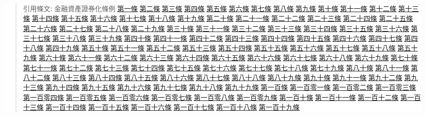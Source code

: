 > 引用條文: 金融資產證券化條例 [第一條](../../財政金融/證券期貨/金融資產證券化條例.md#第一條-) [第二條](../../財政金融/證券期貨/金融資產證券化條例.md#第二條-) [第三條](../../財政金融/證券期貨/金融資產證券化條例.md#第三條-) [第四條](../../財政金融/證券期貨/金融資產證券化條例.md#第四條-) [第五條](../../財政金融/證券期貨/金融資產證券化條例.md#第五條-) [第六條](../../財政金融/證券期貨/金融資產證券化條例.md#第六條-) [第七條](../../財政金融/證券期貨/金融資產證券化條例.md#第七條-) [第八條](../../財政金融/證券期貨/金融資產證券化條例.md#第八條-) [第九條](../../財政金融/證券期貨/金融資產證券化條例.md#第九條-) [第十條](../../財政金融/證券期貨/金融資產證券化條例.md#第十條-) [第十一條](../../財政金融/證券期貨/金融資產證券化條例.md#第十一條-) [第十二條](../../財政金融/證券期貨/金融資產證券化條例.md#第十二條-) [第十三條](../../財政金融/證券期貨/金融資產證券化條例.md#第十三條-) [第十四條](../../財政金融/證券期貨/金融資產證券化條例.md#第十四條-) [第十五條](../../財政金融/證券期貨/金融資產證券化條例.md#第十五條-) [第十六條](../../財政金融/證券期貨/金融資產證券化條例.md#第十六條-) [第十七條](../../財政金融/證券期貨/金融資產證券化條例.md#第十七條-) [第十八條](../../財政金融/證券期貨/金融資產證券化條例.md#第十八條-) [第十九條](../../財政金融/證券期貨/金融資產證券化條例.md#第十九條-) [第二十條](../../財政金融/證券期貨/金融資產證券化條例.md#第二十條-) [第二十一條](../../財政金融/證券期貨/金融資產證券化條例.md#第二十一條-) [第二十二條](../../財政金融/證券期貨/金融資產證券化條例.md#第二十二條-) [第二十三條](../../財政金融/證券期貨/金融資產證券化條例.md#第二十三條-) [第二十四條](../../財政金融/證券期貨/金融資產證券化條例.md#第二十四條-) [第二十五條](../../財政金融/證券期貨/金融資產證券化條例.md#第二十五條-) [第二十六條](../../財政金融/證券期貨/金融資產證券化條例.md#第二十六條-) [第二十七條](../../財政金融/證券期貨/金融資產證券化條例.md#第二十七條-) [第二十八條](../../財政金融/證券期貨/金融資產證券化條例.md#第二十八條-) [第二十九條](../../財政金融/證券期貨/金融資產證券化條例.md#第二十九條-) [第三十條](../../財政金融/證券期貨/金融資產證券化條例.md#第三十條-) [第三十一條](../../財政金融/證券期貨/金融資產證券化條例.md#第三十一條-) [第三十二條](../../財政金融/證券期貨/金融資產證券化條例.md#第三十二條-) [第三十三條](../../財政金融/證券期貨/金融資產證券化條例.md#第三十三條-) [第三十四條](../../財政金融/證券期貨/金融資產證券化條例.md#第三十四條-) [第三十五條](../../財政金融/證券期貨/金融資產證券化條例.md#第三十五條-) [第三十六條](../../財政金融/證券期貨/金融資產證券化條例.md#第三十六條-) [第三十七條](../../財政金融/證券期貨/金融資產證券化條例.md#第三十七條-) [第三十八條](../../財政金融/證券期貨/金融資產證券化條例.md#第三十八條-) [第三十九條](../../財政金融/證券期貨/金融資產證券化條例.md#第三十九條-) [第四十條](../../財政金融/證券期貨/金融資產證券化條例.md#第四十條-) [第四十一條](../../財政金融/證券期貨/金融資產證券化條例.md#第四十一條-) [第四十二條](../../財政金融/證券期貨/金融資產證券化條例.md#第四十二條-) [第四十三條](../../財政金融/證券期貨/金融資產證券化條例.md#第四十三條-) [第四十四條](../../財政金融/證券期貨/金融資產證券化條例.md#第四十四條-) [第四十五條](../../財政金融/證券期貨/金融資產證券化條例.md#第四十五條-) [第四十六條](../../財政金融/證券期貨/金融資產證券化條例.md#第四十六條-) [第四十七條](../../財政金融/證券期貨/金融資產證券化條例.md#第四十七條-) [第四十八條](../../財政金融/證券期貨/金融資產證券化條例.md#第四十八條-) [第四十九條](../../財政金融/證券期貨/金融資產證券化條例.md#第四十九條-) [第五十條](../../財政金融/證券期貨/金融資產證券化條例.md#第五十條-) [第五十一條](../../財政金融/證券期貨/金融資產證券化條例.md#第五十一條-) [第五十二條](../../財政金融/證券期貨/金融資產證券化條例.md#第五十二條-) [第五十三條](../../財政金融/證券期貨/金融資產證券化條例.md#第五十三條-) [第五十四條](../../財政金融/證券期貨/金融資產證券化條例.md#第五十四條-) [第五十五條](../../財政金融/證券期貨/金融資產證券化條例.md#第五十五條-) [第五十六條](../../財政金融/證券期貨/金融資產證券化條例.md#第五十六條-) [第五十七條](../../財政金融/證券期貨/金融資產證券化條例.md#第五十七條-) [第五十八條](../../財政金融/證券期貨/金融資產證券化條例.md#第五十八條-) [第五十九條](../../財政金融/證券期貨/金融資產證券化條例.md#第五十九條-) [第六十條](../../財政金融/證券期貨/金融資產證券化條例.md#第六十條-) [第六十一條](../../財政金融/證券期貨/金融資產證券化條例.md#第六十一條-) [第六十二條](../../財政金融/證券期貨/金融資產證券化條例.md#第六十二條-) [第六十三條](../../財政金融/證券期貨/金融資產證券化條例.md#第六十三條-) [第六十四條](../../財政金融/證券期貨/金融資產證券化條例.md#第六十四條-) [第六十五條](../../財政金融/證券期貨/金融資產證券化條例.md#第六十五條-) [第六十六條](../../財政金融/證券期貨/金融資產證券化條例.md#第六十六條-) [第六十七條](../../財政金融/證券期貨/金融資產證券化條例.md#第六十七條-) [第六十八條](../../財政金融/證券期貨/金融資產證券化條例.md#第六十八條-) [第六十九條](../../財政金融/證券期貨/金融資產證券化條例.md#第六十九條-) [第七十條](../../財政金融/證券期貨/金融資產證券化條例.md#第七十條-) [第七十一條](../../財政金融/證券期貨/金融資產證券化條例.md#第七十一條-) [第七十二條](../../財政金融/證券期貨/金融資產證券化條例.md#第七十二條-) [第七十三條](../../財政金融/證券期貨/金融資產證券化條例.md#第七十三條-) [第七十四條](../../財政金融/證券期貨/金融資產證券化條例.md#第七十四條-) [第七十五條](../../財政金融/證券期貨/金融資產證券化條例.md#第七十五條-) [第七十六條](../../財政金融/證券期貨/金融資產證券化條例.md#第七十六條-) [第七十七條](../../財政金融/證券期貨/金融資產證券化條例.md#第七十七條-) [第七十八條](../../財政金融/證券期貨/金融資產證券化條例.md#第七十八條-) [第七十九條](../../財政金融/證券期貨/金融資產證券化條例.md#第七十九條-) [第八十條](../../財政金融/證券期貨/金融資產證券化條例.md#第八十條-) [第八十一條](../../財政金融/證券期貨/金融資產證券化條例.md#第八十一條-) [第八十二條](../../財政金融/證券期貨/金融資產證券化條例.md#第八十二條-) [第八十三條](../../財政金融/證券期貨/金融資產證券化條例.md#第八十三條-) [第八十四條](../../財政金融/證券期貨/金融資產證券化條例.md#第八十四條-) [第八十五條](../../財政金融/證券期貨/金融資產證券化條例.md#第八十五條-) [第八十六條](../../財政金融/證券期貨/金融資產證券化條例.md#第八十六條-) [第八十七條](../../財政金融/證券期貨/金融資產證券化條例.md#第八十七條-) [第八十八條](../../財政金融/證券期貨/金融資產證券化條例.md#第八十八條-) [第八十九條](../../財政金融/證券期貨/金融資產證券化條例.md#第八十九條-) [第九十條](../../財政金融/證券期貨/金融資產證券化條例.md#第九十條-) [第九十一條](../../財政金融/證券期貨/金融資產證券化條例.md#第九十一條-) [第九十二條](../../財政金融/證券期貨/金融資產證券化條例.md#第九十二條-) [第九十三條](../../財政金融/證券期貨/金融資產證券化條例.md#第九十三條-) [第九十四條](../../財政金融/證券期貨/金融資產證券化條例.md#第九十四條-) [第九十五條](../../財政金融/證券期貨/金融資產證券化條例.md#第九十五條-) [第九十六條](../../財政金融/證券期貨/金融資產證券化條例.md#第九十六條-) [第九十七條](../../財政金融/證券期貨/金融資產證券化條例.md#第九十七條-) [第九十八條](../../財政金融/證券期貨/金融資產證券化條例.md#第九十八條-) [第九十九條](../../財政金融/證券期貨/金融資產證券化條例.md#第九十九條-) [第一百條](../../財政金融/證券期貨/金融資產證券化條例.md#第一百條-) [第一百零一條](../../財政金融/證券期貨/金融資產證券化條例.md#第一百零一條-) [第一百零二條](../../財政金融/證券期貨/金融資產證券化條例.md#第一百零二條-) [第一百零三條](../../財政金融/證券期貨/金融資產證券化條例.md#第一百零三條-) [第一百零四條](../../財政金融/證券期貨/金融資產證券化條例.md#第一百零四條-) [第一百零五條](../../財政金融/證券期貨/金融資產證券化條例.md#第一百零五條-) [第一百零六條](../../財政金融/證券期貨/金融資產證券化條例.md#第一百零六條-) [第一百零七條](../../財政金融/證券期貨/金融資產證券化條例.md#第一百零七條-) [第一百零八條](../../財政金融/證券期貨/金融資產證券化條例.md#第一百零八條-) [第一百零九條](../../財政金融/證券期貨/金融資產證券化條例.md#第一百零九條-) [第一百十條](../../財政金融/證券期貨/金融資產證券化條例.md#第一百十條-) [第一百十一條](../../財政金融/證券期貨/金融資產證券化條例.md#第一百十一條-) [第一百十二條](../../財政金融/證券期貨/金融資產證券化條例.md#第一百十二條-) [第一百十三條](../../財政金融/證券期貨/金融資產證券化條例.md#第一百十三條-) [第一百十四條](../../財政金融/證券期貨/金融資產證券化條例.md#第一百十四條-) [第一百十五條](../../財政金融/證券期貨/金融資產證券化條例.md#第一百十五條-) [第一百十六條](../../財政金融/證券期貨/金融資產證券化條例.md#第一百十六條-) [第一百十七條](../../財政金融/證券期貨/金融資產證券化條例.md#第一百十七條-) [第一百十八條](../../財政金融/證券期貨/金融資產證券化條例.md#第一百十八條-) [第一百十九條](../../財政金融/證券期貨/金融資產證券化條例.md#第一百十九條-)
